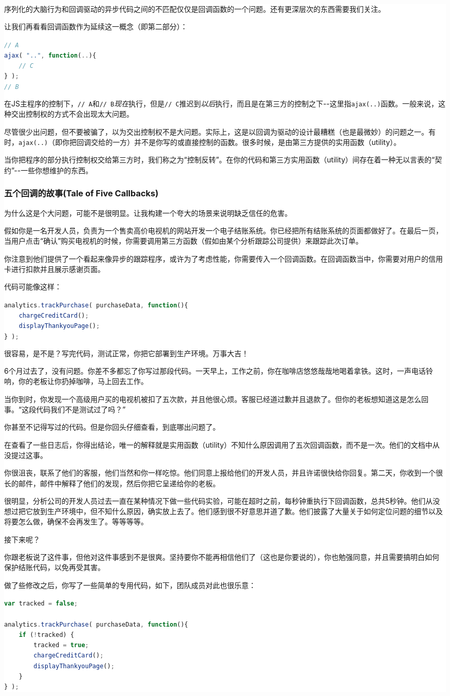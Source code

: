 序列化的大脑行为和回调驱动的异步代码之间的不匹配仅仅是回调函数的一个问题。还有更深层次的东西需要我们关注。

让我们再看看回调函数作为延续这一概念（即第二部分）：

```javascript
// A
ajax( "..", function(..){
    // C
} );
// B
```

在JS主程序的控制下，`// A`和`// B`*现在*执行，但是`// C`推迟到*以后*执行，而且是在第三方的控制之下--这里指`ajax(..)`函数。一般来说，这种交出控制权的方式不会出现太大问题。

尽管很少出问题，但不要被骗了，以为交出控制权不是大问题。实际上，这是以回调为驱动的设计最糟糕（也是最微妙）的问题之一。有时，`ajax(..)`（即你把回调交给的一方）并不是你写的或直接控制的函数。很多时候，是由第三方提供的实用函数（utility）。

当你把程序的部分执行控制权交给第三方时，我们称之为“控制反转”。在你的代码和第三方实用函数（utility）间存在着一种无以言表的“契约”--一些你想维护的东西。

### 五个回调的故事(Tale of Five Callbacks)

为什么这是个大问题，可能不是很明显。让我构建一个夸大的场景来说明缺乏信任的危害。

假如你是一名开发人员，负责为一个售卖高价电视机的网站开发一个电子结账系统。你已经把所有结账系统的页面都做好了。在最后一页，当用户点击“确认”购买电视机的时候，你需要调用第三方函数（假如由某个分析跟踪公司提供）来跟踪此次订单。

你注意到他们提供了一个看起来像异步的跟踪程序，或许为了考虑性能，你需要传入一个回调函数。在回调函数当中，你需要对用户的信用卡进行扣款并且展示感谢页面。

代码可能像这样：

```javascript
analytics.trackPurchase( purchaseData, function(){
    chargeCreditCard();
    displayThankyouPage();
} );
```

很容易，是不是？写完代码，测试正常，你把它部署到生产环境。万事大吉！

6个月过去了，没有问题。你差不多都忘了你写过那段代码。一天早上，工作之前，你在咖啡店悠悠哉哉地喝着拿铁。这时，一声电话铃响，你的老板让你扔掉咖啡，马上回去工作。

当你到时，你发现一个高级用户买的电视机被扣了五次款，并且他很心烦。客服已经道过歉并且退款了。但你的老板想知道这是怎么回事。“这段代码我们不是测试过了吗？”

你甚至不记得写过的代码。但是你回头仔细查看，到底哪出问题了。

在查看了一些日志后，你得出结论，唯一的解释就是实用函数（utility）不知什么原因调用了五次回调函数，而不是一次。他们的文档中从没提过这事。

你很沮丧，联系了他们的客服，他们当然和你一样吃惊。他们同意上报给他们的开发人员，并且许诺很快给你回复。第二天，你收到一个很长的邮件，邮件中解释了他们的发现，然后你把它呈递给你的老板。

很明显，分析公司的开发人员过去一直在某种情况下做一些代码实验，可能在超时之前，每秒钟重执行下回调函数，总共5秒钟。他们从没想过把它放到生产环境中，但不知什么原因，确实放上去了。他们感到很不好意思并道了歉。他们披露了大量关于如何定位问题的细节以及将要怎么做，确保不会再发生了。等等等等。

接下来呢？

你跟老板说了这件事，但他对这件事感到不是很爽。坚持要你不能再相信他们了（这也是你要说的），你也勉强同意，并且需要搞明白如何保护结账代码，以免再受其害。

做了些修改之后，你写了一些简单的专用代码，如下，团队成员对此也很乐意：

```javascript
var tracked = false;

analytics.trackPurchase( purchaseData, function(){
    if (!tracked) {
        tracked = true;
        chargeCreditCard();
        displayThankyouPage();
    }
} );
```
